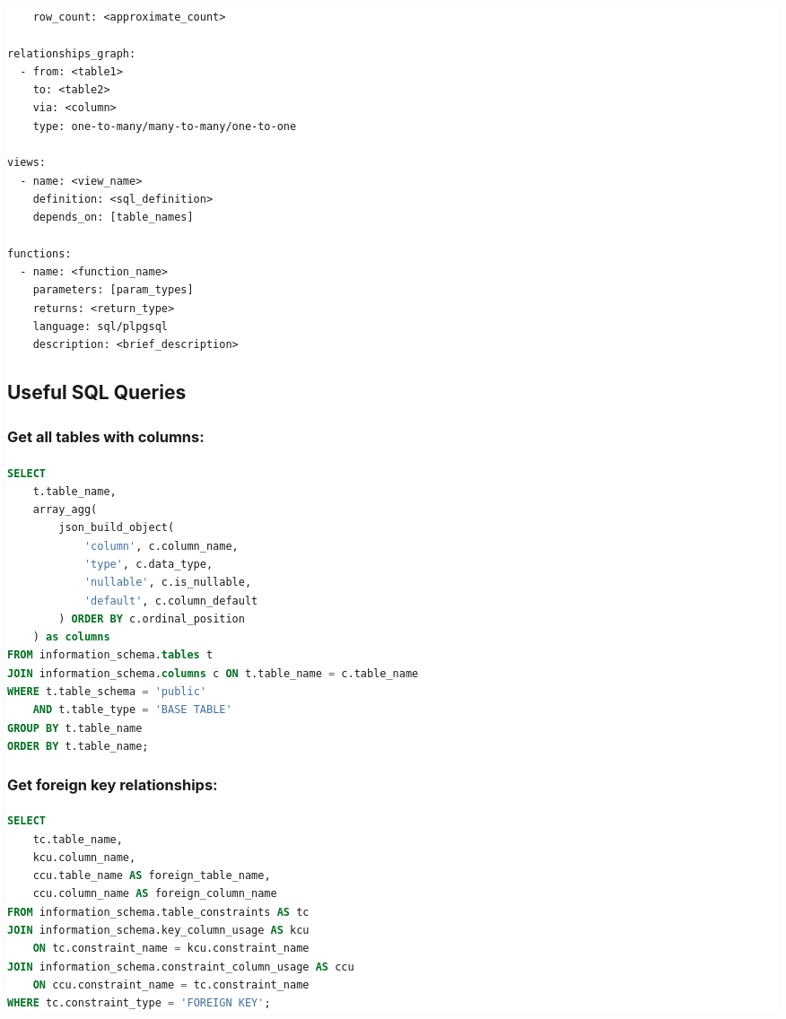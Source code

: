 ```
    row_count: <approximate_count>

relationships_graph:
  - from: <table1>
    to: <table2>
    via: <column>
    type: one-to-many/many-to-many/one-to-one

views:
  - name: <view_name>
    definition: <sql_definition>
    depends_on: [table_names]

functions:
  - name: <function_name>
    parameters: [param_types]
    returns: <return_type>
    language: sql/plpgsql
    description: <brief_description>
```





## Useful SQL Queries

### Get all tables with columns:
```sql
SELECT
    t.table_name,
    array_agg(
        json_build_object(
            'column', c.column_name,
            'type', c.data_type,
            'nullable', c.is_nullable,
            'default', c.column_default
        ) ORDER BY c.ordinal_position
    ) as columns
FROM information_schema.tables t
JOIN information_schema.columns c ON t.table_name = c.table_name
WHERE t.table_schema = 'public'
    AND t.table_type = 'BASE TABLE'
GROUP BY t.table_name
ORDER BY t.table_name;
```

### Get foreign key relationships:
```sql
SELECT
    tc.table_name,
    kcu.column_name,
    ccu.table_name AS foreign_table_name,
    ccu.column_name AS foreign_column_name
FROM information_schema.table_constraints AS tc
JOIN information_schema.key_column_usage AS kcu
    ON tc.constraint_name = kcu.constraint_name
JOIN information_schema.constraint_column_usage AS ccu
    ON ccu.constraint_name = tc.constraint_name
WHERE tc.constraint_type = 'FOREIGN KEY';
```
